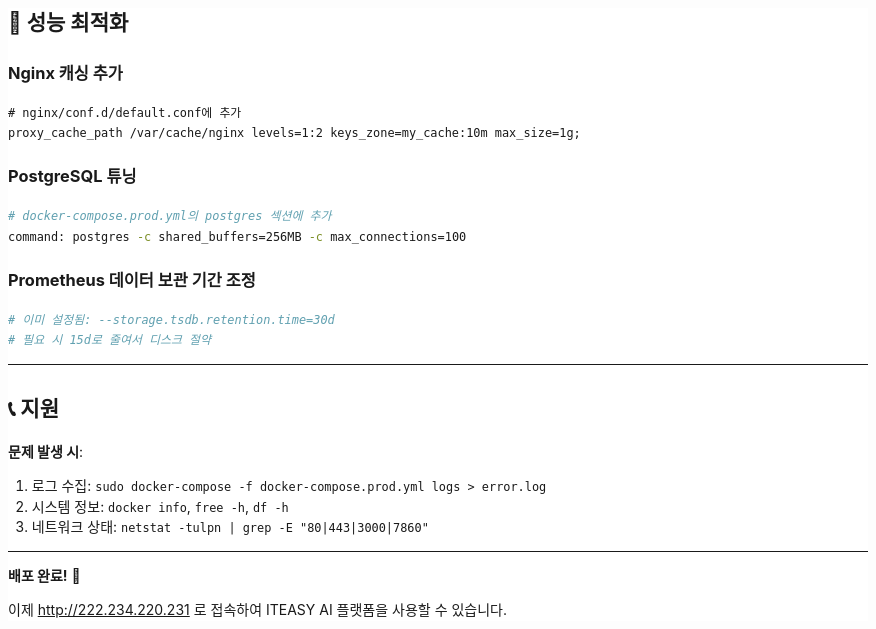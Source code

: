 
## 🎯 성능 최적화

### Nginx 캐싱 추가
```nginx
# nginx/conf.d/default.conf에 추가
proxy_cache_path /var/cache/nginx levels=1:2 keys_zone=my_cache:10m max_size=1g;
```

### PostgreSQL 튜닝
```bash
# docker-compose.prod.yml의 postgres 섹션에 추가
command: postgres -c shared_buffers=256MB -c max_connections=100
```

### Prometheus 데이터 보관 기간 조정
```bash
# 이미 설정됨: --storage.tsdb.retention.time=30d
# 필요 시 15d로 줄여서 디스크 절약
```

---

## 📞 지원

**문제 발생 시**:
1. 로그 수집: `sudo docker-compose -f docker-compose.prod.yml logs > error.log`
2. 시스템 정보: `docker info`, `free -h`, `df -h`
3. 네트워크 상태: `netstat -tulpn | grep -E "80|443|3000|7860"`

---

**배포 완료!** 🎉

이제 http://222.234.220.231 로 접속하여 ITEASY AI 플랫폼을 사용할 수 있습니다.
